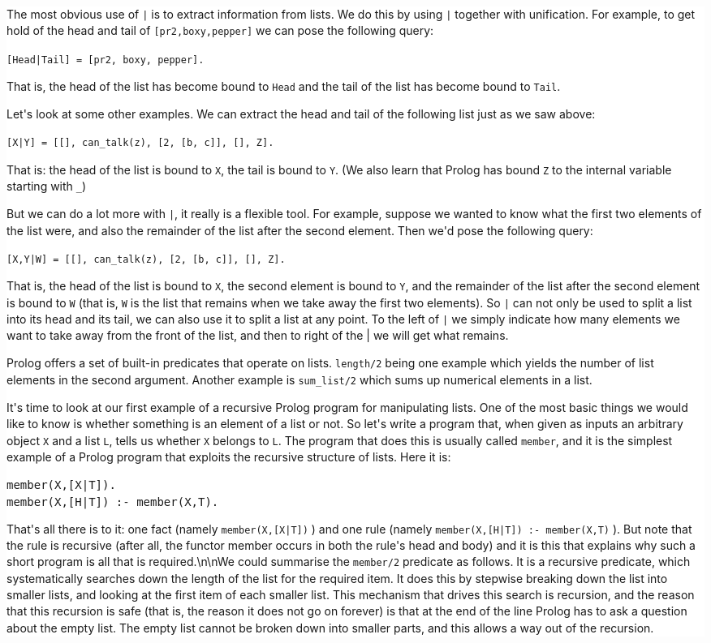 The most obvious use of `|` is to extract
information from lists. We do this by using `|` together with unification.
For example, to get hold of the head and tail of `[pr2,boxy,pepper]` we
can pose the following query:

    [Head|Tail] = [pr2, boxy, pepper].

That is, the head of the list has become bound to `Head` and the tail of
the list has become bound to `Tail`.

Let's look at some other examples.
We can extract the head and tail of the following list just as we saw above:

    [X|Y] = [[], can_talk(z), [2, [b, c]], [], Z].

That is: the head of the list is bound to `X`,
the tail is bound to `Y`. (We also learn that Prolog has bound `Z`
to the internal variable starting with `_`)

But we can do a lot more with
`|`, it really is a flexible tool. For example, suppose we wanted
to know what the first two elements of the list were, and also the remainder
of the list after the second element. Then we'd pose the following query:

    [X,Y|W] = [[], can_talk(z), [2, [b, c]], [], Z].

That is, the head of the list is bound to `X`, the second element is bound
to `Y`, and the remainder of the list after the second element is bound to
`W` (that is, `W` is the list that remains when we take away the first
two elements). So `|` can not only be used to split a list into its head and
its tail, we can also use it to split a list at any point.
To the left of `|` we simply indicate how many elements we want to take
away from the front of the list, and then to right of the | we will get what remains.

Prolog offers a set of built-in predicates that operate on lists.
`length/2` being one example
which yields the number of list elements in the second argument.
Another example is `sum_list/2` which sums up numerical elements
in a list.

It's time to look at our first example of a recursive Prolog program
for manipulating lists. One of the most basic things we would like
to know is whether something is an element of a list or not. So let's
write a program that, when given as inputs an arbitrary object `X` and a list `L`,
tells us whether `X` belongs to `L`.
The program that does this is usually called `member`,
and it is the simplest example of a Prolog program that exploits the
recursive structure of lists. Here it is:

<pre>
member(X,[X|T]).
member(X,[H|T]) :- member(X,T).
</pre>

That's all there is to it: one fact (namely `member(X,[X|T])` ) and one
rule (namely `member(X,[H|T]) :- member(X,T)` ).
But note that the rule is recursive (after all, the functor member occurs
in both the rule's head and body) and it is this that explains why such a
short program is all that is required.\n\nWe could summarise the `member/2`
predicate as follows. It is a recursive predicate, which systematically
searches down the length of the list for the required item.
It does this by stepwise breaking down the list into smaller lists,
and looking at the first item of each smaller list.
This mechanism that drives this search is recursion,
and the reason that this recursion is safe (that is, the reason it does
not go on forever) is that at the end of the line Prolog
has to ask a question about the empty list. The empty list cannot be
broken down into smaller parts, and this allows a way out of the recursion.
